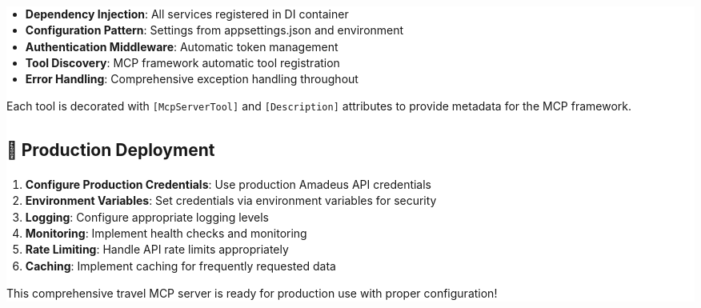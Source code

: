 - **Dependency Injection**: All services registered in DI container
- **Configuration Pattern**: Settings from appsettings.json and environment
- **Authentication Middleware**: Automatic token management
- **Tool Discovery**: MCP framework automatic tool registration
- **Error Handling**: Comprehensive exception handling throughout

Each tool is decorated with `[McpServerTool]` and `[Description]` attributes to provide metadata for the MCP framework.

## 🚀 Production Deployment

1. **Configure Production Credentials**: Use production Amadeus API credentials
2. **Environment Variables**: Set credentials via environment variables for security
3. **Logging**: Configure appropriate logging levels
4. **Monitoring**: Implement health checks and monitoring
5. **Rate Limiting**: Handle API rate limits appropriately
6. **Caching**: Implement caching for frequently requested data

This comprehensive travel MCP server is ready for production use with proper configuration!